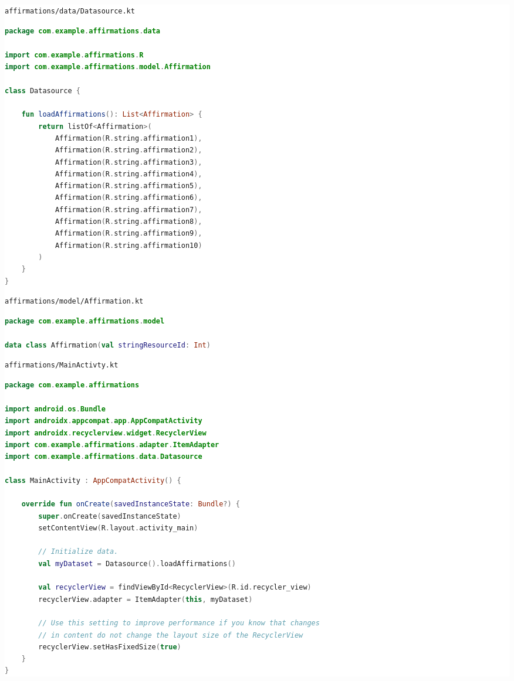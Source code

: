 

`affirmations/data/Datasource.kt`

```kt
package com.example.affirmations.data

import com.example.affirmations.R
import com.example.affirmations.model.Affirmation

class Datasource {

    fun loadAffirmations(): List<Affirmation> {
        return listOf<Affirmation>(
            Affirmation(R.string.affirmation1),
            Affirmation(R.string.affirmation2),
            Affirmation(R.string.affirmation3),
            Affirmation(R.string.affirmation4),
            Affirmation(R.string.affirmation5),
            Affirmation(R.string.affirmation6),
            Affirmation(R.string.affirmation7),
            Affirmation(R.string.affirmation8),
            Affirmation(R.string.affirmation9),
            Affirmation(R.string.affirmation10)
        )
    }
}
```



`affirmations/model/Affirmation.kt`

```kt
package com.example.affirmations.model

data class Affirmation(val stringResourceId: Int)
```



`affirmations/MainActivty.kt`


```kt
package com.example.affirmations

import android.os.Bundle
import androidx.appcompat.app.AppCompatActivity
import androidx.recyclerview.widget.RecyclerView
import com.example.affirmations.adapter.ItemAdapter
import com.example.affirmations.data.Datasource

class MainActivity : AppCompatActivity() {

    override fun onCreate(savedInstanceState: Bundle?) {
        super.onCreate(savedInstanceState)
        setContentView(R.layout.activity_main)

        // Initialize data.
        val myDataset = Datasource().loadAffirmations()

        val recyclerView = findViewById<RecyclerView>(R.id.recycler_view)
        recyclerView.adapter = ItemAdapter(this, myDataset)

        // Use this setting to improve performance if you know that changes
        // in content do not change the layout size of the RecyclerView
        recyclerView.setHasFixedSize(true)
    }
}
```